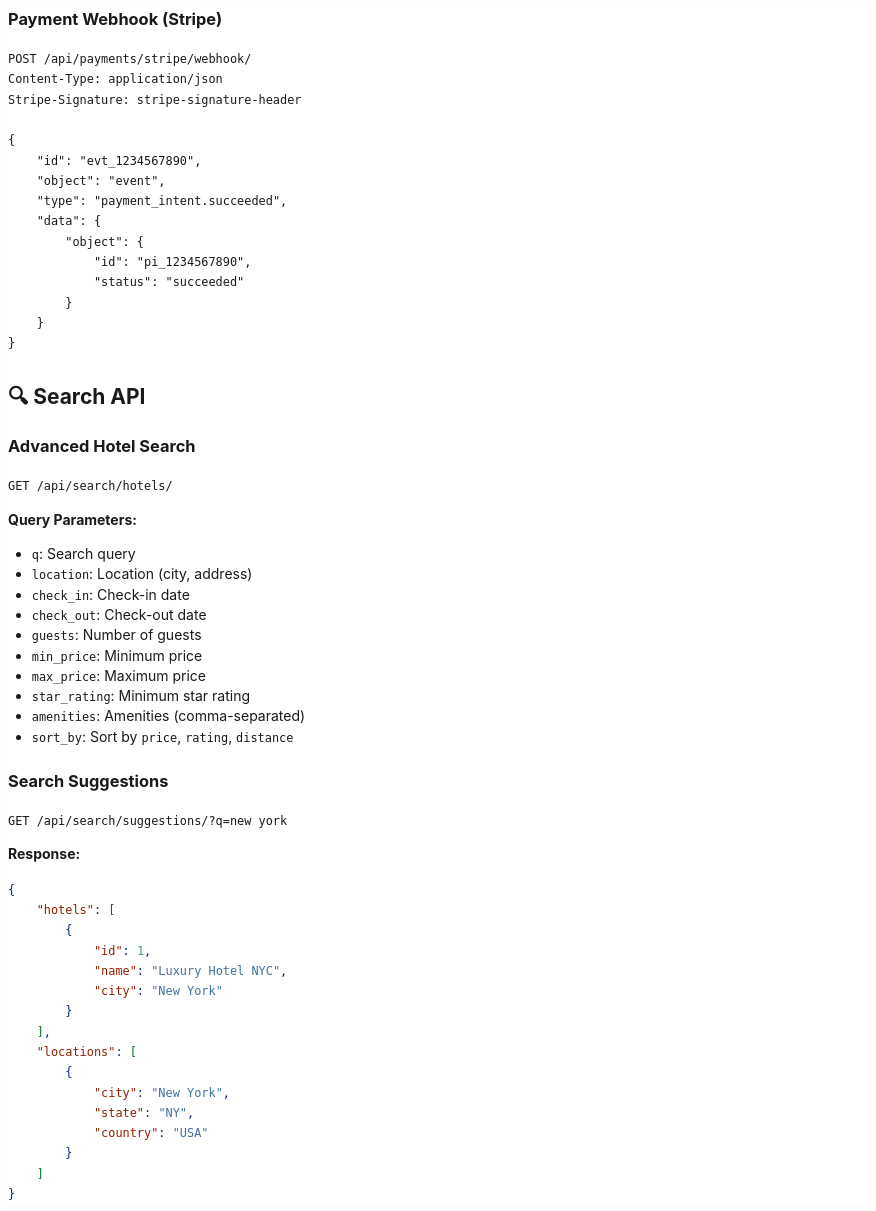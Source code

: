 ### Payment Webhook (Stripe)
```http
POST /api/payments/stripe/webhook/
Content-Type: application/json
Stripe-Signature: stripe-signature-header

{
    "id": "evt_1234567890",
    "object": "event",
    "type": "payment_intent.succeeded",
    "data": {
        "object": {
            "id": "pi_1234567890",
            "status": "succeeded"
        }
    }
}
```

## 🔍 Search API

### Advanced Hotel Search
```http
GET /api/search/hotels/
```

**Query Parameters:**
- `q`: Search query
- `location`: Location (city, address)
- `check_in`: Check-in date
- `check_out`: Check-out date
- `guests`: Number of guests
- `min_price`: Minimum price
- `max_price`: Maximum price
- `star_rating`: Minimum star rating
- `amenities`: Amenities (comma-separated)
- `sort_by`: Sort by `price`, `rating`, `distance`

### Search Suggestions
```http
GET /api/search/suggestions/?q=new york
```

**Response:**
```json
{
    "hotels": [
        {
            "id": 1,
            "name": "Luxury Hotel NYC",
            "city": "New York"
        }
    ],
    "locations": [
        {
            "city": "New York",
            "state": "NY",
            "country": "USA"
        }
    ]
}
```
